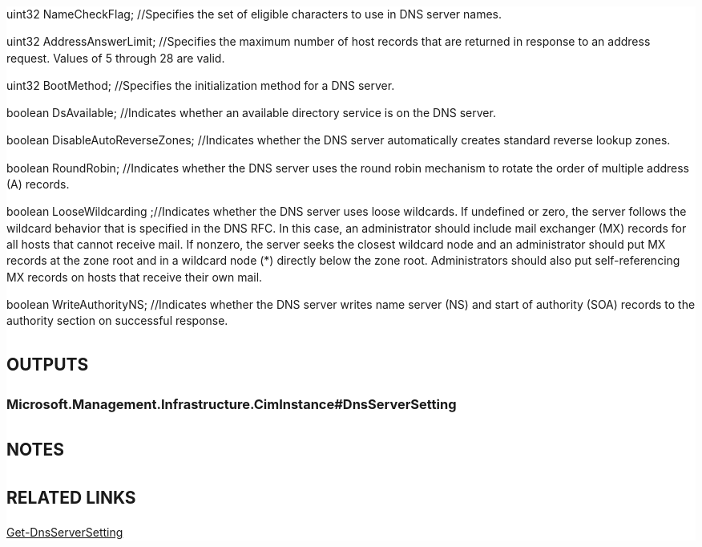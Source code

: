 uint32 NameCheckFlag; //Specifies the set of eligible characters to use in DNS server names.

uint32  AddressAnswerLimit; //Specifies the maximum number of host records that are returned in response to an address request.
Values of 5 through 28 are valid.

uint32  BootMethod; //Specifies the initialization method for a DNS server. 

boolean DsAvailable; //Indicates whether an available directory service is on the DNS server.

boolean DisableAutoReverseZones; //Indicates whether the DNS server automatically creates standard reverse lookup zones.

boolean RoundRobin; //Indicates whether the DNS server uses the round robin mechanism to rotate the order of multiple address (A) records.

boolean LooseWildcarding ;//Indicates whether the DNS server uses loose wildcards.
If undefined or zero, the server follows the wildcard behavior that is specified in the DNS RFC.
In this case, an administrator should include mail exchanger (MX) records for all hosts that cannot receive mail.
If nonzero, the server seeks the closest wildcard node and an administrator should put MX records at the zone root and in a wildcard node (*) directly below the zone root.
Administrators should also put self-referencing MX records on hosts that receive their own mail.

boolean WriteAuthorityNS; //Indicates whether the DNS server writes name server (NS) and start of authority (SOA) records to the authority section on successful response.

## OUTPUTS

### Microsoft.Management.Infrastructure.CimInstance#DnsServerSetting

## NOTES

## RELATED LINKS

[Get-DnsServerSetting](./Get-DnsServerSetting.md)

